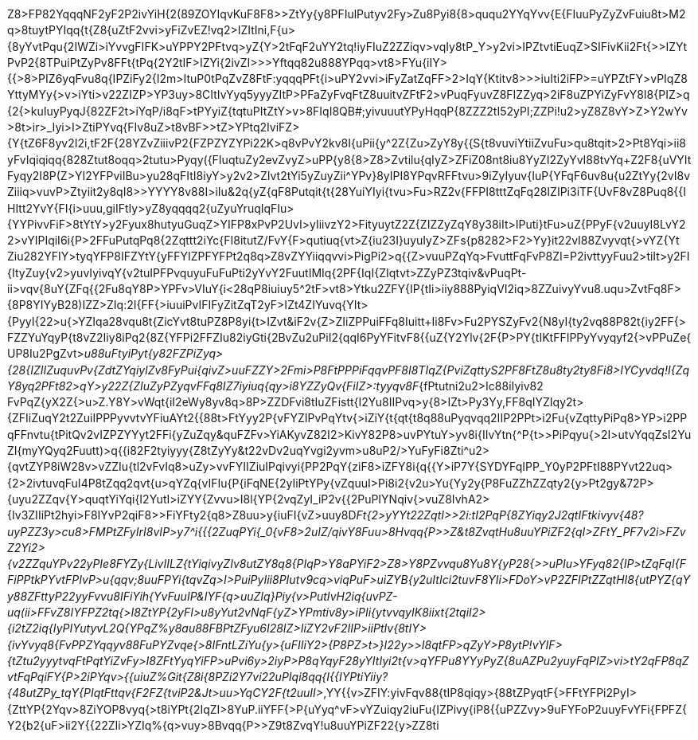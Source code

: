 Z8>FP82YqqqNF2yF2P2ivYiH{2(89ZOYIqvKuF8F8>>ZtYy{y8PFIulPutyv2Fy>Zu8Pyi8{8>ququ2YYqYvv{E{FIuuPyZyZvFuiu8t>M2q>8tuytPYIqq{t{Z8{uZtF2vvi>yFiZvEZ!vq2>IZItIni,F{u>{8yYvtPqu{2IWZi>iYvvgFIFK>uYPPY2PFtvq>yZ{Y>2tFqF2uYY2tq!iyFIuZ2ZZiqv>vqIy8tP_Y>y2vi>IPZtvtiEuqZ>SIFivKii2Ft{>>IZYtPvP2{8TPuiPtZyPv8FFt{tPq{2Y2tIF>IZYi{2ivZI>>>Yftqq82u888YPqq>vt8>FYu{iIY>{{>8>PIZ6yqFvu8q{IPZiFy2{I2m>ItuP0tPqZvZ8FtF:yqqqPFt{i>uPY2vvi>iFyZatZqFF>2>IqY{Ktitv8>>>iuIti2iFP>=uYPZtFY>vPIqZ8YttyMYy{>v>iYti>v22ZIZP>YP3uy>8CItIvYyq5yyyZItP>PFaZyFvqFtZ8uuitvZFtF2>vPuqFyuvZ8FIZZyq>2iF8uZPYiZyFvY8I8{PIZ>q{2{>kuIuyPyqJ{82ZF2t>iYqP/i8qF>tPYyiZ{tqtuPItZtY>v>8FIqI8QB#;yivuuutYPyHqqP{8ZZZ2tI52yPI;ZZPi!u2>yZ8Z8vY>Z>Y2wYv>8t>ir>_Iyi>I>ZtiPYvq{FIv8uZ>t8vBF>>tZ>YPtq2IviFZ>{Y{tZ6F8yv2I2i,tF2F{28YZvZiiivP2{FZPZYZYPi22K>q8vPvY2kv8I{uPii{y^2Z{Zu>ZyY8y{{S{t8vuviYtiiZvuFu>qu8tqit>2>Pt8Yqi>ii8yFvIqiqiqq{828Ztut8oqq>2tutu>Pyqy({FIuqtuZy2evZvyZ>uPP{y8{8>Z8>Zvtilu{qIyZ>ZFiZ08nt8iu8YyZI2ZyYvI88tvYq+Z2F8{uVYItFyqy2I8P(Z>YI2YFPviIBu>yu28qFItI8iyY>y2v2>ZIvt2tYi5yZuyZii^YPv}8yIPI8YPqvRFFtvu>9iZyIyuv{IuP{YFqF6uv8u{u2ZtYy{2vI8vZiiiq>vuvP>Ztyiit2y8qI8>>YYYY8v88I>iIu&2q{yZ{qF8Putqit{t{28YuiYIyi{tvu>Fu>RZ2v{FFPI8tttZqFq28IZIPi3iTF{UvF8vZ8Puq8{{IHItt2YvY{FI{i>uuu,giIFtIy>yZ8yqqqq2{uZyuYruqIqFIu>{YYPivvFiF>8tYtY>y2Fyux8hutyuGuqZ>YIFP8xPvP2UvI>yIiivzY2>FityuytZ2Z{ZIZZyZqY8y38iIt>IPuti}tFu>uZ{PPyF{v2uuyI8LvY22>vYIPIqiI6i{P>2FFuPutqPq8{2Zqttt2iYc{FI8itutZ/FvY{F>qutiuq{vt>Z{iu23I}uyuIyZ>ZFs{p8282>F2>Yy}it22vI88Zvyvqt{>vYZ{Yt Ziu282YFIY>tyqYFP8IFZYtY{yFFYIZPFYFPt2q8q>Z8vZYYiiqqvvi>PigPi2>q{{Z>vuuPZqYq>FvuttFqFvP8ZI=P2ivttyyFuu2>tiIt>y2FI{ItyZuy{v2>yuvIyivqY{v2tuIPFPvquyuFuFuPti2yYvY2FuutIMIq{2PF{IqI{ZIqtvt>ZZyPZ3tqiv&vPuqPt-ii>vqv{8uY{ZFq{{2Fu8qY8P>YPFv>VIuY{i<28qP8iuiuy5^2tF>vt8>Ytku2ZFY{IP{tIi>iiy888PyiqVI2iq>8ZZuivyYvu8.uqu>ZvtFq8F>{8P8YIYyB28)IZZ>ZIq:2I{FF{>iuuiPvIFIFyZitZqT2yF>IZt4ZIYuvq{YIt>{PyyI{22>u{>YZIqa28vqu8t{ZicYvt8tuPZ8P8yi{t>IZvt&iF2v{Z>ZIiZPPuiFFq8Iuitt+Ii8Fv>Fu2PYSZyFv2{N8yI{ty2vq88P82t{iy2FF{>FZZYuYqyP{t8vZ2Iiy8iPq2{8Z{YFPi2FFZIu82iyGti{2BvZu2uPiI2{qqI6PyYFitvF8{{uZ{Y2Ylv{2F{P>PY{tIKtFFIPPyYvyqyf2{>vPPuZe{UP8Iu2PgZvt>_u88uFtyiPyt{y82FZPiZyq>{28{IZIIZuquvPv{ZdtZYqiylZv8FyPui{qivZ>uuFZZY>2Fmi>P8FtPPPiFqqvPF8I8TIqZ{PviZqttyS2PF8FtZ8u8ty2ty8Fi8>IYCyvdq!I{ZqY8yq2PFt82>qY>y22Z{ZIuZyPZyqvFFq8IZ7iyiuq{qy>i8YZZyQv{FiIZ>:tyyqv8F_{fPtutni2u2>Ic88iIyiv82 FvPqZ{yX2Z{>u>Z.Y8Y>vWqt{iI2eWy8yv8q>8P>ZZDFvi8tIuZFistt{I2Yu8IIPvq>y{8>IZt>Py3Yy,FF8qIYZIqy2t>{ZFIiZuqY2t2ZuiIPPPyvvtvYFiuAYt2{{88t>FtYyy2P{vFYZIPvPqYtv{>iZiY{t{qt{t8q88uPyqvqq2IIP2PPt>i2Fu{vZqttyPiPq8>YP>i2PPqFFnvtu{tPitQv2vIZPZYYyt2FFi{yZuZqy&quFZFv>YiAKyvZ82I2>KivY82P8>uvPYtuY>yv8i{IIvYtn{^P{t>>PiPqyu{>2I>utvYqqZsI2YuZI{myYQyq2Fuutt)>q{{i82F2tyiyyy{Z8tZyYy&t22vDv2uqYvgi2yvm>u8uP2/>YuFyFi8Zti^u2>{qvtZYP8iW28v>vZZIu{tl2vFvIq8>uZy>vvFYIIZiuIPqivyi{PP2PqY{ziF8>iZFY8i{q{{Y>iP7Y{SYDYFqIPP_Y0yP2PFtI88PYvt22uq>{2>2ivtuvqFuI4P8tZqq2qvt{u>qYZq{vIFIu{P{iFqNE{2yIiPtYPy{vZquuI>Pi8i2{v2u>Yu{Yy2y{P8FuZZhZZqty2{y>Pt2gy&72P>{uyu2ZZqv{Y>quqtYiYqi{I2YutI>iZYY{Zvvu>I8l{YP{2vqZyI_iP2v{{2PuPIYNqiv{>vuZ8IvhA2>{Iv3ZIIiPt2hyi>F8IYvP2qiF8>>FiYFty2{q8>Z8uu>y{iuFI{vZ>uuy8D*Ft{2>yYYt22ZqtI>>2i:tI2PqP{8ZYiqy2J2qtIFtkivyv{48?uyPZZ3y>cu8>FMPtZFyIrI8vIP>y7^i{{{2ZuqPYi{_0{vF8>2uIZ/qivY8Fuu>8Hvqq{P>>Z&t8ZvqtHu8uuYPiZF2{qI>ZFtY_PF7v2i>FZvZ2Yi2>{v2ZZquYPv22yPIe8FYZy{LivIILZ{tYiqivyZIv8utZY8q8{PIqP>Y8aPYiF2>Z8>Y8PZvvqu8Yu8Y{yP28{>>uPIu>YFyq82{IP>tZqFqI{FFiPPtkPYvtFPIvP>u{qqv;8uuFPYi{tqvZq>I>PuiPyIii8PIutv9cq>viqPuF>uiZYB{y2uItIci2tuvF8YIi>FDoY>vP2ZFIPtZZqtHI8{utPYZ{qYy88ZFttyP22yyFvvu8IFiYih{YvFuuIP&IYF{q>uuZIq}Piy{v>PutIvH2iq{uvPZ-uq(ii>FFvZ8IYFPZ2tq{>I8ZtYP{2yFI>u8yYut2vNqF{yZ>YPmtiv8y>iPIi{ytvvqyIK8iixt{2tqiI2>{i2tZ2iq{IyPIYutyvL2Q{YPqZ%y8au88FBPtZFyu6I28IZ>IiZY2vF2IIP>iiPtIv{8tIY>{ivYvyq8{FvPPZYqqyv88FuPYZvqe{>8IFntLZiYu{y>{uFIIiY2>{P8PZ>t>}I22y>>I8qtFP>qZyY>P8ytP!vYIF>{tZtu2yyytvqFtPqtYiZvFy>I8ZFtYyqYiFP>uPvi6y>2iyP>P8qYqyF28yYItIyi2t{v>qYFPu8YYyPyZ{8uAZPu2yuyFqPIZ>vi>tY2qFP8qZvtFqPqiFY{P>2iPYqv>{{uiuZ%Git{Z8i{8PZi2Y7vi22uPIqi8qq{I{{IYPtiYiiy?{48utZPy_tqY{PIqtFttqv{F2FZ{tviP2&Jt>uu>YqCY2F{t2uuII>*,YY{{v>ZFIY:yivFqv88{tIP8qiqy>{88tZPyqtF{>FFtYFPi2PyI>{ZttYP{2Yqv>8ZiYOP8vyq{>t8iYPt{2IqZI>8YuP.iiYFF{>P{uYyq^vF>vYZuiqy2iuFu{IZPivy{iP8{{uPZZvy>9uFYFoP2uuyFvYFi{FPFZ{Y2{b2{uF>ii2Y{{22ZIi>YZIq%{q>vuy>8Bvqq{P>>Z9t8ZvqY!u8uuYPiZF22{y>ZZ8ti